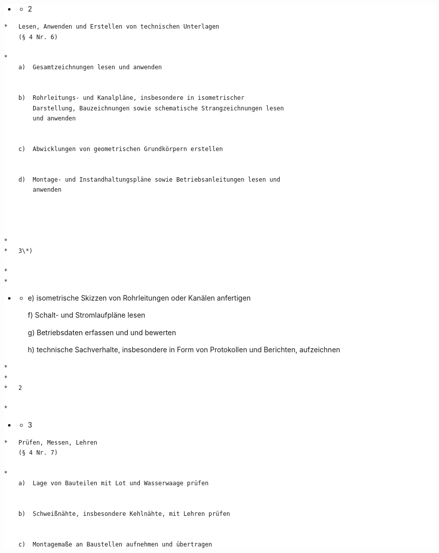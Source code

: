 *    *   2

    *   Lesen, Anwenden und Erstellen von technischen Unterlagen
        (§ 4 Nr. 6)

    *
        a)  Gesamtzeichnungen lesen und anwenden


        b)  Rohrleitungs- und Kanalpläne, insbesondere in isometrischer
            Darstellung, Bauzeichnungen sowie schematische Strangzeichnungen lesen
            und anwenden


        c)  Abwicklungen von geometrischen Grundkörpern erstellen


        d)  Montage- und Instandhaltungspläne sowie Betriebsanleitungen lesen und
            anwenden




    *
    *   3\*)

    *
    *

*    *
        e)  isometrische Skizzen von Rohrleitungen oder Kanälen anfertigen


        f)  Schalt- und Stromlaufpläne lesen


        g)  Betriebsdaten erfassen und und bewerten


        h)  technische Sachverhalte, insbesondere in Form von Protokollen und
            Berichten, aufzeichnen




    *
    *
    *   2

    *

*    *   3

    *   Prüfen, Messen, Lehren
        (§ 4 Nr. 7)

    *
        a)  Lage von Bauteilen mit Lot und Wasserwaage prüfen


        b)  Schweißnähte, insbesondere Kehlnähte, mit Lehren prüfen


        c)  Montagemaße an Baustellen aufnehmen und übertragen

